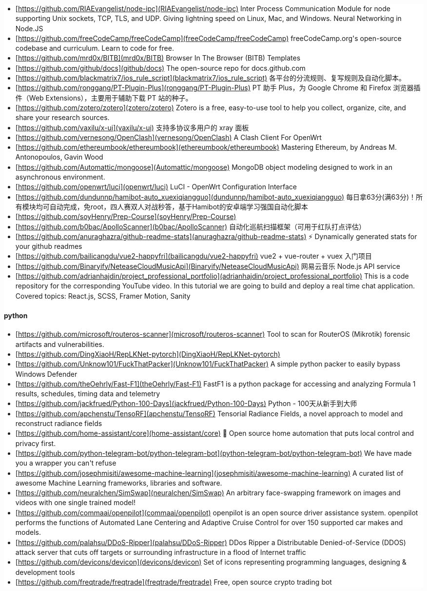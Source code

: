 * [https://github.com/RIAEvangelist/node-ipc](RIAEvangelist/node-ipc) Inter Process Communication Module for node supporting Unix sockets, TCP, TLS, and UDP. Giving lightning speed on Linux, Mac, and Windows. Neural Networking in Node.JS
* [https://github.com/freeCodeCamp/freeCodeCamp](freeCodeCamp/freeCodeCamp) freeCodeCamp.org's open-source codebase and curriculum. Learn to code for free.
* [https://github.com/mrd0x/BITB](mrd0x/BITB) Browser In The Browser (BITB) Templates
* [https://github.com/github/docs](github/docs) The open-source repo for docs.github.com
* [https://github.com/blackmatrix7/ios_rule_script](blackmatrix7/ios_rule_script) 各平台的分流规则、复写规则及自动化脚本。
* [https://github.com/ronggang/PT-Plugin-Plus](ronggang/PT-Plugin-Plus) PT 助手 Plus，为 Google Chrome 和 Firefox 浏览器插件（Web Extensions），主要用于辅助下载 PT 站的种子。
* [https://github.com/zotero/zotero](zotero/zotero) Zotero is a free, easy-to-use tool to help you collect, organize, cite, and share your research sources.
* [https://github.com/vaxilu/x-ui](vaxilu/x-ui) 支持多协议多用户的 xray 面板
* [https://github.com/vernesong/OpenClash](vernesong/OpenClash) A Clash Client For OpenWrt
* [https://github.com/ethereumbook/ethereumbook](ethereumbook/ethereumbook) Mastering Ethereum, by Andreas M. Antonopoulos, Gavin Wood
* [https://github.com/Automattic/mongoose](Automattic/mongoose) MongoDB object modeling designed to work in an asynchronous environment.
* [https://github.com/openwrt/luci](openwrt/luci) LuCI - OpenWrt Configuration Interface
* [https://github.com/dundunnp/hamibot-auto_xuexiqiangguo](dundunnp/hamibot-auto_xuexiqiangguo) 每日拿63分(满63分)！所有模块均可自动完成，免root，四人赛双人对战秒答，基于Hamibot的安卓端学习强国自动化脚本
* [https://github.com/soyHenry/Prep-Course](soyHenry/Prep-Course)
* [https://github.com/b0bac/ApolloScanner](b0bac/ApolloScanner) 自动化巡航扫描框架（可用于红队打点评估）
* [https://github.com/anuraghazra/github-readme-stats](anuraghazra/github-readme-stats) ⚡ Dynamically generated stats for your github readmes
* [https://github.com/bailicangdu/vue2-happyfri](bailicangdu/vue2-happyfri) vue2 + vue-router + vuex 入门项目
* [https://github.com/Binaryify/NeteaseCloudMusicApi](Binaryify/NeteaseCloudMusicApi) 网易云音乐 Node.js API service
* [https://github.com/adrianhajdin/project_professional_portfolio](adrianhajdin/project_professional_portfolio) This is a code repository for the corresponding YouTube video. In this tutorial we are going to build and deploy a real time chat application. Covered topics: React.js, SCSS, Framer Motion, Sanity

#### python
* [https://github.com/microsoft/routeros-scanner](microsoft/routeros-scanner) Tool to scan for RouterOS (Mikrotik) forensic artifacts and vulnerabilities.
* [https://github.com/DingXiaoH/RepLKNet-pytorch](DingXiaoH/RepLKNet-pytorch)
* [https://github.com/Unknow101/FuckThatPacker](Unknow101/FuckThatPacker) A simple python packer to easily bypass Windows Defender
* [https://github.com/theOehrly/Fast-F1](theOehrly/Fast-F1) FastF1 is a python package for accessing and analyzing Formula 1 results, schedules, timing data and telemetry
* [https://github.com/jackfrued/Python-100-Days](jackfrued/Python-100-Days) Python - 100天从新手到大师
* [https://github.com/apchenstu/TensoRF](apchenstu/TensoRF) Tensorial Radiance Fields, a novel approach to model and reconstruct radiance fields
* [https://github.com/home-assistant/core](home-assistant/core) 🏡 Open source home automation that puts local control and privacy first.
* [https://github.com/python-telegram-bot/python-telegram-bot](python-telegram-bot/python-telegram-bot) We have made you a wrapper you can't refuse
* [https://github.com/josephmisiti/awesome-machine-learning](josephmisiti/awesome-machine-learning) A curated list of awesome Machine Learning frameworks, libraries and software.
* [https://github.com/neuralchen/SimSwap](neuralchen/SimSwap) An arbitrary face-swapping framework on images and videos with one single trained model!
* [https://github.com/commaai/openpilot](commaai/openpilot) openpilot is an open source driver assistance system. openpilot performs the functions of Automated Lane Centering and Adaptive Cruise Control for over 150 supported car makes and models.
* [https://github.com/palahsu/DDoS-Ripper](palahsu/DDoS-Ripper) DDos Ripper a Distributable Denied-of-Service (DDOS) attack server that cuts off targets or surrounding infrastructure in a flood of Internet traffic
* [https://github.com/devicons/devicon](devicons/devicon) Set of icons representing programming languages, designing & development tools
* [https://github.com/freqtrade/freqtrade](freqtrade/freqtrade) Free, open source crypto trading bot